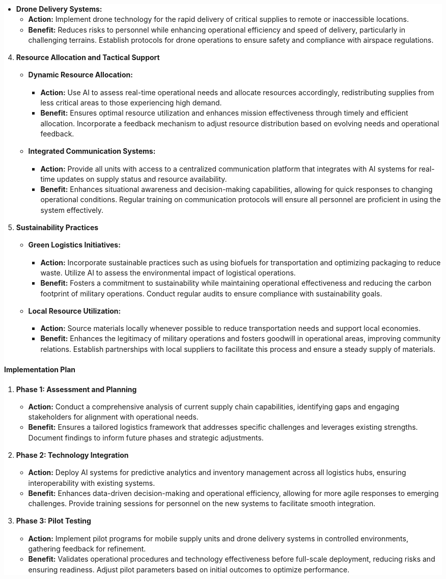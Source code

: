    - **Drone Delivery Systems:** 
     - **Action:** Implement drone technology for the rapid delivery of critical supplies to remote or inaccessible locations.
     - **Benefit:** Reduces risks to personnel while enhancing operational efficiency and speed of delivery, particularly in challenging terrains. Establish protocols for drone operations to ensure safety and compliance with airspace regulations.

4. **Resource Allocation and Tactical Support**
   - **Dynamic Resource Allocation:** 
     - **Action:** Use AI to assess real-time operational needs and allocate resources accordingly, redistributing supplies from less critical areas to those experiencing high demand.
     - **Benefit:** Ensures optimal resource utilization and enhances mission effectiveness through timely and efficient allocation. Incorporate a feedback mechanism to adjust resource distribution based on evolving needs and operational feedback.

   - **Integrated Communication Systems:** 
     - **Action:** Provide all units with access to a centralized communication platform that integrates with AI systems for real-time updates on supply status and resource availability.
     - **Benefit:** Enhances situational awareness and decision-making capabilities, allowing for quick responses to changing operational conditions. Regular training on communication protocols will ensure all personnel are proficient in using the system effectively.

5. **Sustainability Practices**
   - **Green Logistics Initiatives:** 
     - **Action:** Incorporate sustainable practices such as using biofuels for transportation and optimizing packaging to reduce waste. Utilize AI to assess the environmental impact of logistical operations.
     - **Benefit:** Fosters a commitment to sustainability while maintaining operational effectiveness and reducing the carbon footprint of military operations. Conduct regular audits to ensure compliance with sustainability goals.

   - **Local Resource Utilization:** 
     - **Action:** Source materials locally whenever possible to reduce transportation needs and support local economies.
     - **Benefit:** Enhances the legitimacy of military operations and fosters goodwill in operational areas, improving community relations. Establish partnerships with local suppliers to facilitate this process and ensure a steady supply of materials.

#### Implementation Plan

1. **Phase 1: Assessment and Planning**
   - **Action:** Conduct a comprehensive analysis of current supply chain capabilities, identifying gaps and engaging stakeholders for alignment with operational needs.
   - **Benefit:** Ensures a tailored logistics framework that addresses specific challenges and leverages existing strengths. Document findings to inform future phases and strategic adjustments.

2. **Phase 2: Technology Integration**
   - **Action:** Deploy AI systems for predictive analytics and inventory management across all logistics hubs, ensuring interoperability with existing systems.
   - **Benefit:** Enhances data-driven decision-making and operational efficiency, allowing for more agile responses to emerging challenges. Provide training sessions for personnel on the new systems to facilitate smooth integration.

3. **Phase 3: Pilot Testing**
   - **Action:** Implement pilot programs for mobile supply units and drone delivery systems in controlled environments, gathering feedback for refinement.
   - **Benefit:** Validates operational procedures and technology effectiveness before full-scale deployment, reducing risks and ensuring readiness. Adjust pilot parameters based on initial outcomes to optimize performance.
